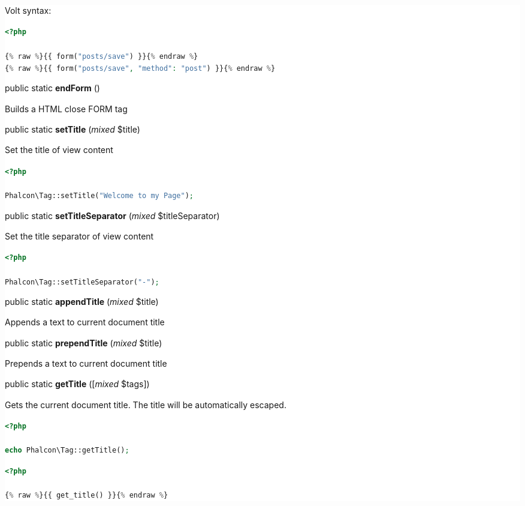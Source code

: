 Volt syntax:

```php
<?php

{% raw %}{{ form("posts/save") }}{% endraw %}
{% raw %}{{ form("posts/save", "method": "post") }}{% endraw %}

```

public static **endForm** ()

Builds a HTML close FORM tag

public static **setTitle** (*mixed* $title)

Set the title of view content

```php
<?php

Phalcon\Tag::setTitle("Welcome to my Page");

```

public static **setTitleSeparator** (*mixed* $titleSeparator)

Set the title separator of view content

```php
<?php

Phalcon\Tag::setTitleSeparator("-");

```

public static **appendTitle** (*mixed* $title)

Appends a text to current document title

public static **prependTitle** (*mixed* $title)

Prepends a text to current document title

public static **getTitle** ([*mixed* $tags])

Gets the current document title. The title will be automatically escaped.

```php
<?php

echo Phalcon\Tag::getTitle();

```

```php
<?php

{% raw %}{{ get_title() }}{% endraw %}

```

